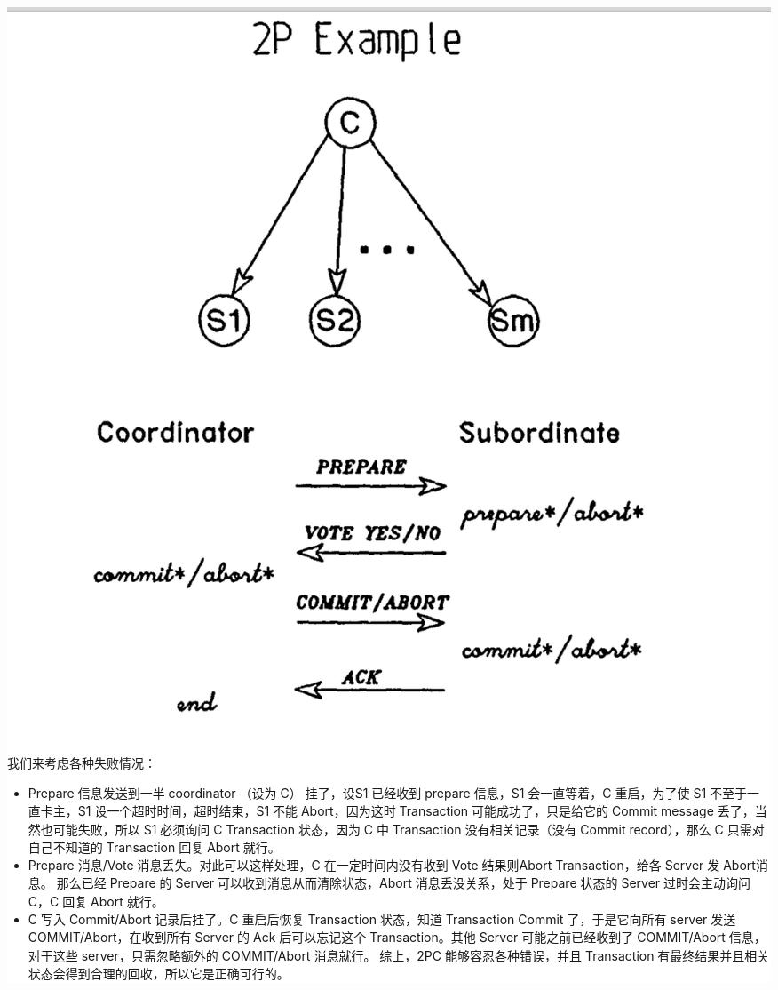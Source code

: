 ![image](/assets/img/2017-04-14/2pc.png)

我们来考虑各种失败情况：

* Prepare 信息发送到一半 coordinator （设为 C） 挂了，设S1 已经收到 prepare 信息，S1 会一直等着，C 重启，为了使 S1 不至于一直卡主，S1 设一个超时时间，超时结束，S1 不能 Abort，因为这时 Transaction 可能成功了，只是给它的 Commit message 丢了，当然也可能失败，所以 S1 必须询问 C Transaction 状态，因为 C 中 Transaction 没有相关记录（没有 Commit record），那么 C 只需对自己不知道的 Transaction 回复 Abort 就行。
* Prepare 消息/Vote 消息丢失。对此可以这样处理，C 在一定时间内没有收到 Vote 结果则Abort Transaction，给各 Server 发 Abort消息。 那么已经 Prepare 的 Server 可以收到消息从而清除状态，Abort 消息丢没关系，处于 Prepare 状态的 Server 过时会主动询问 C，C 回复 Abort 就行。
* C 写入 Commit/Abort 记录后挂了。C 重启后恢复 Transaction 状态，知道 Transaction Commit 了，于是它向所有 server 发送 COMMIT/Abort，在收到所有 Server 的 Ack 后可以忘记这个 Transaction。其他 Server 可能之前已经收到了 COMMIT/Abort 信息，对于这些 server，只需忽略额外的 COMMIT/Abort 消息就行。
综上，2PC 能够容忍各种错误，并且 Transaction 有最终结果并且相关状态会得到合理的回收，所以它是正确可行的。
